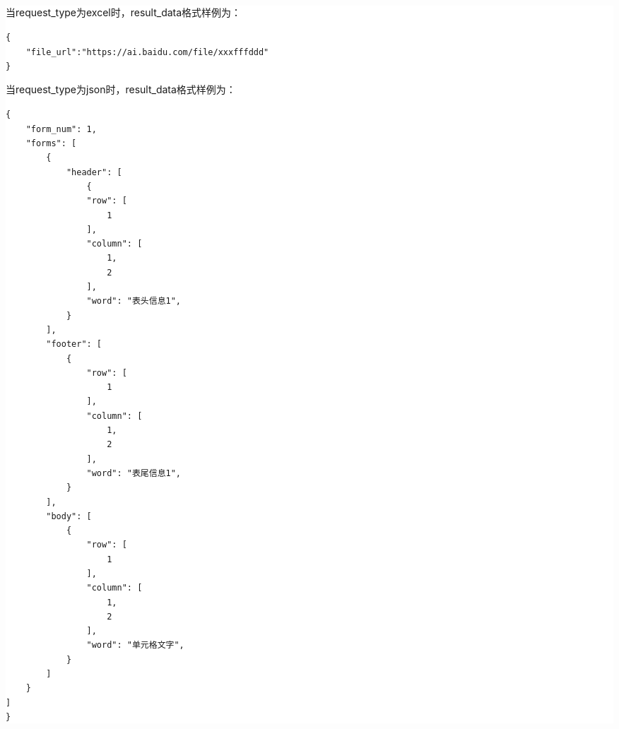 当request_type为excel时，result_data格式样例为：

```
{
    "file_url":"https://ai.baidu.com/file/xxxfffddd"
}
```

当request_type为json时，result_data格式样例为：

```
{
    "form_num": 1,
    "forms": [
        {
            "header": [
                {
                "row": [
                    1
                ],
                "column": [
                    1,
                    2
                ],
                "word": "表头信息1",
            }
        ],
        "footer": [
            {
                "row": [
                    1
                ],
                "column": [
                    1,
                    2
                ],
                "word": "表尾信息1",
            }
        ],
        "body": [
            {
                "row": [
                    1
                ],
                "column": [
                    1,
                    2
                ],
                "word": "单元格文字",
            }
        ]
    }
]
}
```
